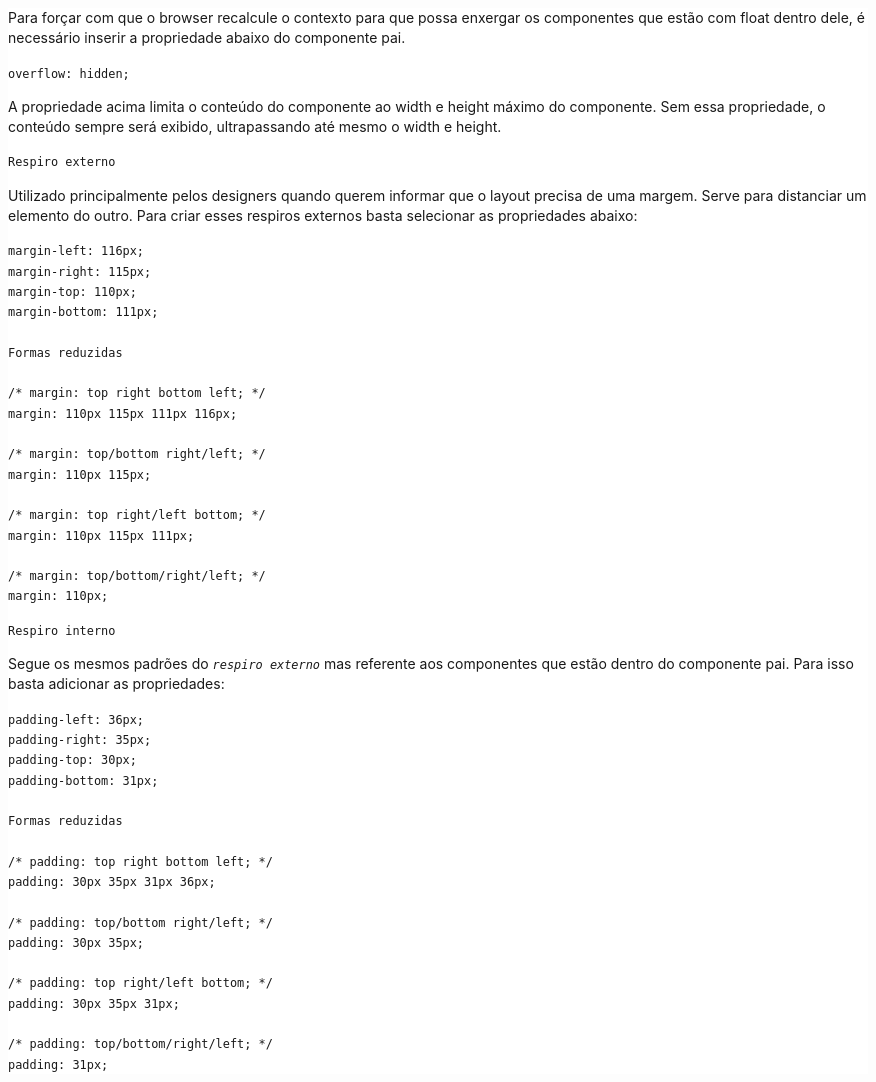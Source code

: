 Para forçar com que o browser recalcule o contexto para que possa enxergar os componentes que estão com float dentro dele, é necessário inserir a propriedade abaixo do componente pai.
```
overflow: hidden;
```

A propriedade acima limita o conteúdo do componente ao width e height máximo do componente. Sem essa propriedade, o conteúdo sempre será exibido, ultrapassando até mesmo o width e height.

`Respiro externo`

Utilizado principalmente pelos designers quando querem informar que o layout precisa de uma margem. Serve para distanciar um elemento do outro. Para criar esses respiros externos basta selecionar as propriedades abaixo:
```
margin-left: 116px;
margin-right: 115px;
margin-top: 110px;
margin-bottom: 111px;

Formas reduzidas

/* margin: top right bottom left; */
margin: 110px 115px 111px 116px;

/* margin: top/bottom right/left; */
margin: 110px 115px;

/* margin: top right/left bottom; */
margin: 110px 115px 111px;

/* margin: top/bottom/right/left; */
margin: 110px;
```

`Respiro interno`

Segue os mesmos padrões do _`respiro externo`_ mas referente aos componentes que estão dentro do componente pai. Para isso basta adicionar as propriedades:
```
padding-left: 36px;
padding-right: 35px;
padding-top: 30px;
padding-bottom: 31px;

Formas reduzidas

/* padding: top right bottom left; */
padding: 30px 35px 31px 36px;

/* padding: top/bottom right/left; */
padding: 30px 35px;

/* padding: top right/left bottom; */
padding: 30px 35px 31px;

/* padding: top/bottom/right/left; */
padding: 31px;
```
